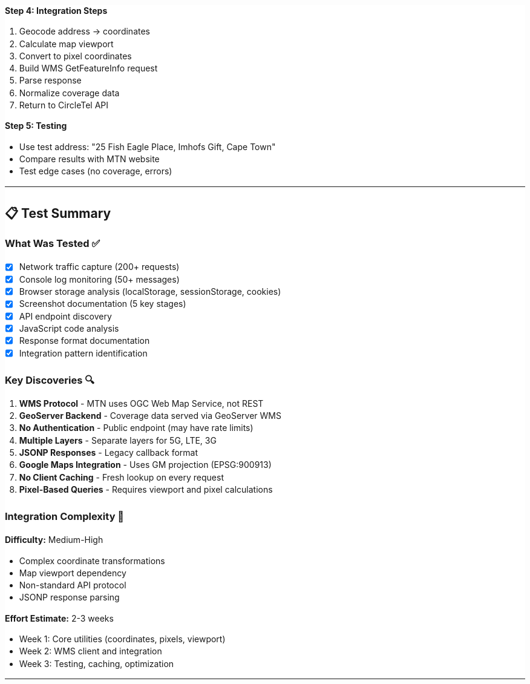 **Step 4: Integration Steps**
1. Geocode address → coordinates
2. Calculate map viewport
3. Convert to pixel coordinates
4. Build WMS GetFeatureInfo request
5. Parse response
6. Normalize coverage data
7. Return to CircleTel API

**Step 5: Testing**
- Use test address: "25 Fish Eagle Place, Imhofs Gift, Cape Town"
- Compare results with MTN website
- Test edge cases (no coverage, errors)

---

## 📋 Test Summary

### What Was Tested ✅
- [x] Network traffic capture (200+ requests)
- [x] Console log monitoring (50+ messages)
- [x] Browser storage analysis (localStorage, sessionStorage, cookies)
- [x] Screenshot documentation (5 key stages)
- [x] API endpoint discovery
- [x] JavaScript code analysis
- [x] Response format documentation
- [x] Integration pattern identification

### Key Discoveries 🔍
1. **WMS Protocol** - MTN uses OGC Web Map Service, not REST
2. **GeoServer Backend** - Coverage data served via GeoServer WMS
3. **No Authentication** - Public endpoint (may have rate limits)
4. **Multiple Layers** - Separate layers for 5G, LTE, 3G
5. **JSONP Responses** - Legacy callback format
6. **Google Maps Integration** - Uses GM projection (EPSG:900913)
7. **No Client Caching** - Fresh lookup on every request
8. **Pixel-Based Queries** - Requires viewport and pixel calculations

### Integration Complexity 🎯
**Difficulty:** Medium-High
- Complex coordinate transformations
- Map viewport dependency
- Non-standard API protocol
- JSONP response parsing

**Effort Estimate:** 2-3 weeks
- Week 1: Core utilities (coordinates, pixels, viewport)
- Week 2: WMS client and integration
- Week 3: Testing, caching, optimization

---
